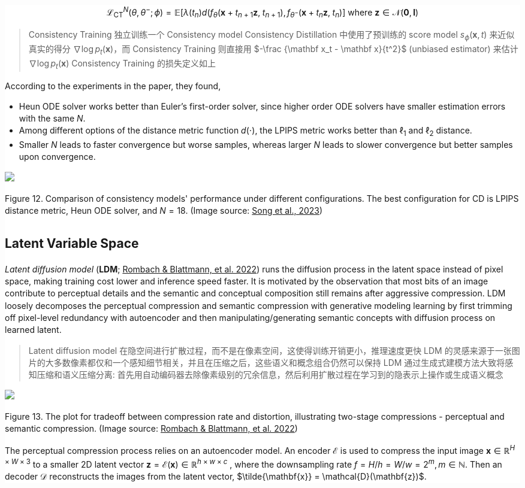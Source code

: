 $$
\mathcal{L}^N_\text{CT} (\theta, \theta^-; \phi) = \mathbb{E}
[\lambda(t_n)d(f_\theta(\mathbf{x} + t_{n+1} \mathbf{z},\;t_{n+1}), f_{\theta^-}(\mathbf{x} + t_n \mathbf{z},\;t_n)]
\text{ where }\mathbf{z} \in \mathcal{N}(\mathbf{0}, \mathbf{I})
$$

>  Consistency Training
>  独立训练一个 Consistency model
>  Consistency Distillation 中使用了预训练的 score model $s_\phi(\mathbf x, t)$ 来近似真实的得分 $\nabla \log p_t(\mathbf x)$，而 Consistency Training 则直接用 $-\frac {\mathbf x_t - \mathbf x}{t^2}$ (unbiased estimator) 来估计 $\nabla\log p_t(\mathbf x)$
>  Consistency Training 的损失定义如上

According to the experiments in the paper, they found,

- Heun ODE solver works better than Euler’s first-order solver, since higher order ODE solvers have smaller estimation errors with the same $N$.
- Among different options of the distance metric function $d(\cdot)$, the LPIPS metric works better than $\ell_1$ and $\ell_2$ distance.
- Smaller $N$ leads to faster convergence but worse samples, whereas larger $N$ leads to slower convergence but better samples upon convergence.

![](https://lilianweng.github.io/posts/2021-07-11-diffusion-models/consistency-models-exp.png)

Figure 12. Comparison of consistency models' performance under different configurations. The best configuration for CD is LPIPS distance metric, Heun ODE solver, and $N=18$. (Image source: [Song et al., 2023](https://arxiv.org/abs/2303.01469))

## Latent Variable Space
_Latent diffusion model_ (**LDM**; [Rombach & Blattmann, et al. 2022](https://arxiv.org/abs/2112.10752)) runs the diffusion process in the latent space instead of pixel space, making training cost lower and inference speed faster. It is motivated by the observation that most bits of an image contribute to perceptual details and the semantic and conceptual composition still remains after aggressive compression. LDM loosely decomposes the perceptual compression and semantic compression with generative modeling learning by first trimming off pixel-level redundancy with autoencoder and then manipulating/generating semantic concepts with diffusion process on learned latent.
>  Latent diffusion model 在隐空间进行扩散过程，而不是在像素空间，这使得训练开销更小，推理速度更快
>  LDM 的灵感来源于一张图片的大多数像素都仅和一个感知细节相关，并且在压缩之后，这些语义和概念组合仍然可以保持
>  LDM 通过生成式建模方法大致将感知压缩和语义压缩分离: 首先用自动编码器去除像素级别的冗余信息，然后利用扩散过程在学习到的隐表示上操作或生成语义概念

![](https://lilianweng.github.io/posts/2021-07-11-diffusion-models/image-distortion-rate.png)

Figure 13. The plot for tradeoff between compression rate and distortion, illustrating two-stage compressions - perceptual and semantic compression. (Image source: [Rombach & Blattmann, et al. 2022](https://arxiv.org/abs/2112.10752))

The perceptual compression process relies on an autoencoder model. An encoder $\mathcal E$ is used to compress the input image $\mathbf x\in \mathbb R^{H\times W\times 3}$ to a smaller 2D latent vector $\mathbf{z} = \mathcal{E}(\mathbf{x}) \in \mathbb{R}^{h \times w \times c}$ , where the downsampling rate $f=H/h=W/w=2^m, m \in \mathbb{N}$. Then an decoder $\mathcal D$ reconstructs the images from the latent vector, $\tilde{\mathbf{x}} = \mathcal{D}(\mathbf{z})$. 
